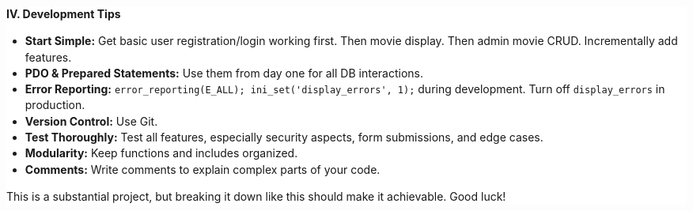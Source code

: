 **IV. Development Tips**

*   **Start Simple:** Get basic user registration/login working first. Then movie display. Then admin movie CRUD. Incrementally add features.
*   **PDO & Prepared Statements:** Use them from day one for all DB interactions.
*   **Error Reporting:** `error_reporting(E_ALL); ini_set('display_errors', 1);` during development. Turn off `display_errors` in production.
*   **Version Control:** Use Git.
*   **Test Thoroughly:** Test all features, especially security aspects, form submissions, and edge cases.
*   **Modularity:** Keep functions and includes organized.
*   **Comments:** Write comments to explain complex parts of your code.

This is a substantial project, but breaking it down like this should make it achievable. Good luck!